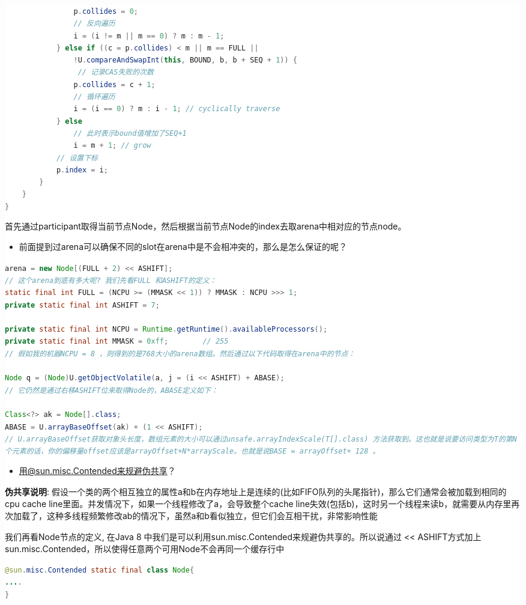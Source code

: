 ```java
                p.collides = 0;
                // 反向遍历
                i = (i != m || m == 0) ? m : m - 1;
            } else if ((c = p.collides) < m || m == FULL ||
                !U.compareAndSwapInt(this, BOUND, b, b + SEQ + 1)) {
                 // 记录CAS失败的次数
                p.collides = c + 1;
                // 循环遍历
                i = (i == 0) ? m : i - 1; // cyclically traverse
            } else
                // 此时表示bound值增加了SEQ+1
                i = m + 1; // grow
            // 设置下标
            p.index = i;
        }
    }
}
```

首先通过participant取得当前节点Node，然后根据当前节点Node的index去取arena中相对应的节点node。

* 前面提到过arena可以确保不同的slot在arena中是不会相冲突的，那么是怎么保证的呢？

```java
arena = new Node[(FULL + 2) << ASHIFT];
// 这个arena到底有多大呢? 我们先看FULL 和ASHIFT的定义：
static final int FULL = (NCPU >= (MMASK << 1)) ? MMASK : NCPU >>> 1;
private static final int ASHIFT = 7;

private static final int NCPU = Runtime.getRuntime().availableProcessors();
private static final int MMASK = 0xff;        // 255
// 假如我的机器NCPU = 8 ，则得到的是768大小的arena数组。然后通过以下代码取得在arena中的节点：

Node q = (Node)U.getObjectVolatile(a, j = (i << ASHIFT) + ABASE);
// 它仍然是通过右移ASHIFT位来取得Node的，ABASE定义如下：

Class<?> ak = Node[].class;
ABASE = U.arrayBaseOffset(ak) + (1 << ASHIFT);
// U.arrayBaseOffset获取对象头长度，数组元素的大小可以通过unsafe.arrayIndexScale(T[].class) 方法获取到。这也就是说要访问类型为T的第N个元素的话，你的偏移量offset应该是arrayOffset+N*arrayScale。也就是说BASE = arrayOffset+ 128 。
```

* 用@sun.misc.Contended来规避伪共享？

**伪共享说明**: 假设一个类的两个相互独立的属性a和b在内存地址上是连续的(比如FIFO队列的头尾指针)，那么它们通常会被加载到相同的cpu cache line里面。并发情况下，如果一个线程修改了a，会导致整个cache line失效(包括b)，这时另一个线程来读b，就需要从内存里再次加载了，这种多线程频繁修改ab的情况下，虽然a和b看似独立，但它们会互相干扰，非常影响性能

我们再看Node节点的定义, 在Java 8 中我们是可以利用sun.misc.Contended来规避伪共享的。所以说通过 << ASHIFT方式加上sun.misc.Contended，所以使得任意两个可用Node不会再同一个缓存行中

```java
@sun.misc.Contended static final class Node{
....
}
```

